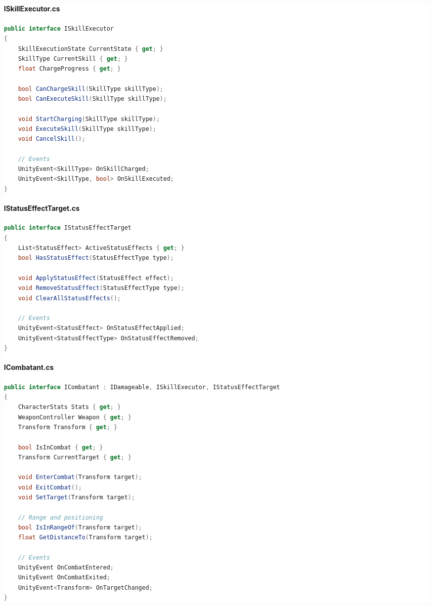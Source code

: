 ```csharp
```

#### ISkillExecutor.cs
```csharp
public interface ISkillExecutor
{
    SkillExecutionState CurrentState { get; }
    SkillType CurrentSkill { get; }
    float ChargeProgress { get; }

    bool CanChargeSkill(SkillType skillType);
    bool CanExecuteSkill(SkillType skillType);

    void StartCharging(SkillType skillType);
    void ExecuteSkill(SkillType skillType);
    void CancelSkill();

    // Events
    UnityEvent<SkillType> OnSkillCharged;
    UnityEvent<SkillType, bool> OnSkillExecuted;
}
```

#### IStatusEffectTarget.cs
```csharp
public interface IStatusEffectTarget
{
    List<StatusEffect> ActiveStatusEffects { get; }
    bool HasStatusEffect(StatusEffectType type);

    void ApplyStatusEffect(StatusEffect effect);
    void RemoveStatusEffect(StatusEffectType type);
    void ClearAllStatusEffects();

    // Events
    UnityEvent<StatusEffect> OnStatusEffectApplied;
    UnityEvent<StatusEffectType> OnStatusEffectRemoved;
}
```

#### ICombatant.cs
```csharp
public interface ICombatant : IDamageable, ISkillExecutor, IStatusEffectTarget
{
    CharacterStats Stats { get; }
    WeaponController Weapon { get; }
    Transform Transform { get; }

    bool IsInCombat { get; }
    Transform CurrentTarget { get; }

    void EnterCombat(Transform target);
    void ExitCombat();
    void SetTarget(Transform target);

    // Range and positioning
    bool IsInRangeOf(Transform target);
    float GetDistanceTo(Transform target);

    // Events
    UnityEvent OnCombatEntered;
    UnityEvent OnCombatExited;
    UnityEvent<Transform> OnTargetChanged;
}
```